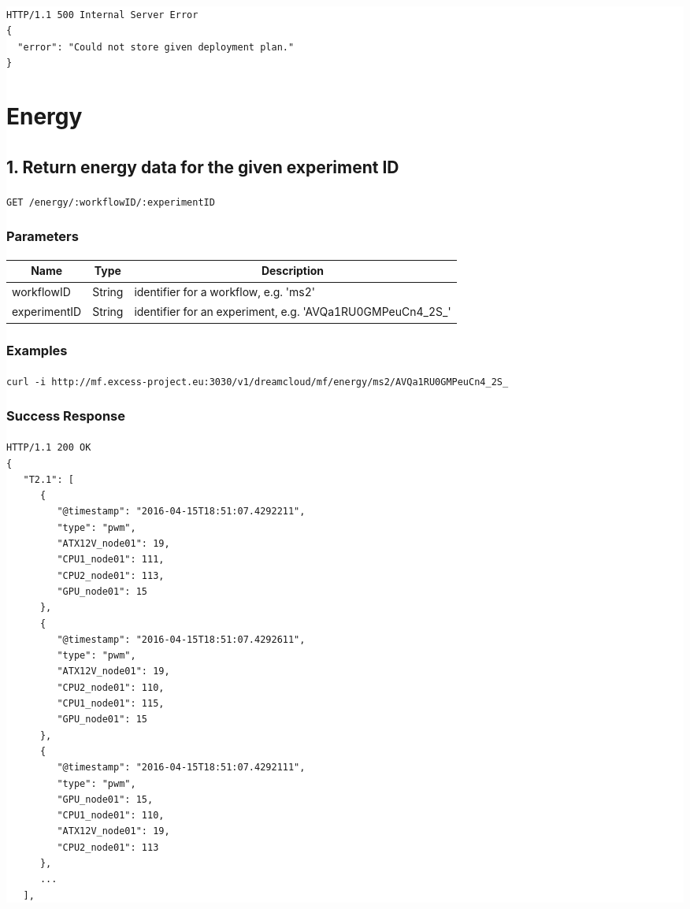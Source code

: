 

```
HTTP/1.1 500 Internal Server Error
{
  "error": "Could not store given deployment plan."
}
```
# Energy

## 1. Return energy data for the given experiment ID



	GET /energy/:workflowID/:experimentID


### Parameters

| Name    | Type      | Description                          |
|---------|-----------|--------------------------------------|
| workflowID			| String			|  identifier for a workflow, e.g. 'ms2'							|
| experimentID			| String			|  identifier for an experiment, e.g. 'AVQa1RU0GMPeuCn4_2S_'							|

### Examples



```
curl -i http://mf.excess-project.eu:3030/v1/dreamcloud/mf/energy/ms2/AVQa1RU0GMPeuCn4_2S_
```

### Success Response



```
HTTP/1.1 200 OK
{
   "T2.1": [
      {
         "@timestamp": "2016-04-15T18:51:07.4292211",
         "type": "pwm",
         "ATX12V_node01": 19,
         "CPU1_node01": 111,
         "CPU2_node01": 113,
         "GPU_node01": 15
      },
      {
         "@timestamp": "2016-04-15T18:51:07.4292611",
         "type": "pwm",
         "ATX12V_node01": 19,
         "CPU2_node01": 110,
         "CPU1_node01": 115,
         "GPU_node01": 15
      },
      {
         "@timestamp": "2016-04-15T18:51:07.4292111",
         "type": "pwm",
         "GPU_node01": 15,
         "CPU1_node01": 110,
         "ATX12V_node01": 19,
         "CPU2_node01": 113
      },
      ...
   ],
```